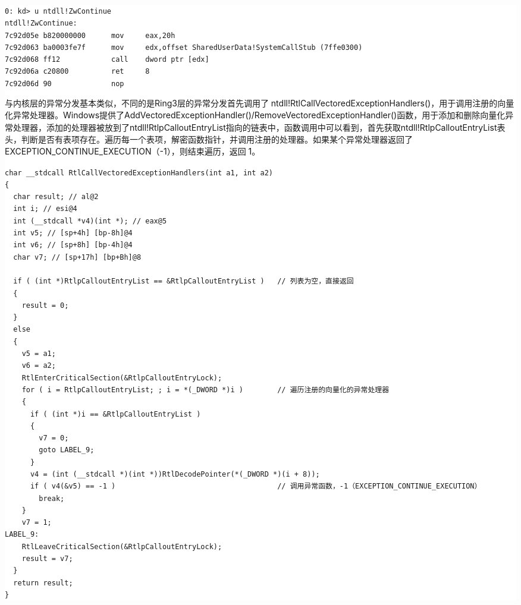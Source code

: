 ```
0: kd> u ntdll!ZwContinue
ntdll!ZwContinue:
7c92d05e b820000000      mov     eax,20h
7c92d063 ba0003fe7f      mov     edx,offset SharedUserData!SystemCallStub (7ffe0300)
7c92d068 ff12            call    dword ptr [edx]
7c92d06a c20800          ret     8
7c92d06d 90              nop
```

与内核层的异常分发基本类似，不同的是Ring3层的异常分发首先调用了 ntdll!RtlCallVectoredExceptionHandlers()，用于调用注册的向量化异常处理器。Windows提供了AddVectoredExceptionHandler()/RemoveVectoredExceptionHandler()函数，用于添加和删除向量化异常处理器，添加的处理器被放到了ntdll!RtlpCalloutEntryList指向的链表中，函数调用中可以看到，首先获取ntdll!RtlpCalloutEntryList表头，判断是否有表项存在。遍历每一个表项，解密函数指针，并调用注册的处理器。如果某个异常处理器返回了EXCEPTION_CONTINUE_EXECUTION（-1），则结束遍历，返回 1。

```
char __stdcall RtlCallVectoredExceptionHandlers(int a1, int a2)
{
  char result; // al@2
  int i; // esi@4
  int (__stdcall *v4)(int *); // eax@5
  int v5; // [sp+4h] [bp-8h]@4
  int v6; // [sp+8h] [bp-4h]@4
  char v7; // [sp+17h] [bp+Bh]@8

  if ( (int *)RtlpCalloutEntryList == &RtlpCalloutEntryList )	// 列表为空，直接返回
  {
    result = 0;
  }
  else
  {
    v5 = a1;
    v6 = a2;
    RtlEnterCriticalSection(&RtlpCalloutEntryLock);
    for ( i = RtlpCalloutEntryList; ; i = *(_DWORD *)i )		// 遍历注册的向量化的异常处理器
    {
      if ( (int *)i == &RtlpCalloutEntryList )
      {
        v7 = 0;
        goto LABEL_9;
      }
      v4 = (int (__stdcall *)(int *))RtlDecodePointer(*(_DWORD *)(i + 8));
      if ( v4(&v5) == -1 )										// 调用异常函数，-1（EXCEPTION_CONTINUE_EXECUTION）
        break;
    }
    v7 = 1;
LABEL_9:
    RtlLeaveCriticalSection(&RtlpCalloutEntryLock);
    result = v7;
  }
  return result;
}
```
